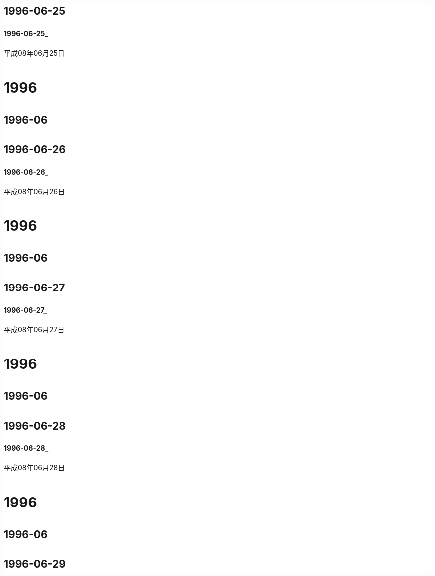## 1996-06-25

#### 1996-06-25_

平成08年06月25日


# 1996

## 1996-06

## 1996-06-26

#### 1996-06-26_

平成08年06月26日


# 1996

## 1996-06

## 1996-06-27

#### 1996-06-27_

平成08年06月27日


# 1996

## 1996-06

## 1996-06-28

#### 1996-06-28_

平成08年06月28日


# 1996

## 1996-06

## 1996-06-29
